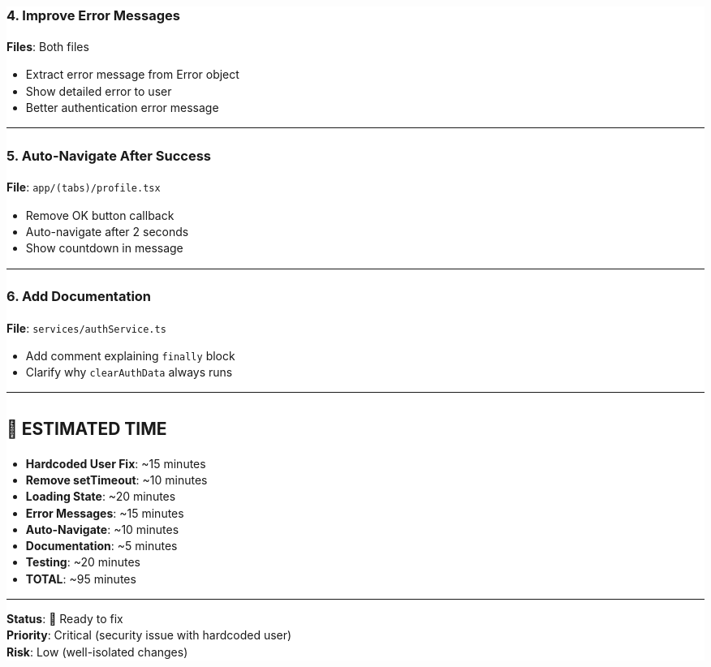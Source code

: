 
### 4. Improve Error Messages
**Files**: Both files
- Extract error message from Error object
- Show detailed error to user
- Better authentication error message

---

### 5. Auto-Navigate After Success
**File**: `app/(tabs)/profile.tsx`
- Remove OK button callback
- Auto-navigate after 2 seconds
- Show countdown in message

---

### 6. Add Documentation
**File**: `services/authService.ts`
- Add comment explaining `finally` block
- Clarify why `clearAuthData` always runs

---

## 🚀 ESTIMATED TIME

- **Hardcoded User Fix**: ~15 minutes
- **Remove setTimeout**: ~10 minutes
- **Loading State**: ~20 minutes
- **Error Messages**: ~15 minutes
- **Auto-Navigate**: ~10 minutes
- **Documentation**: ~5 minutes
- **Testing**: ~20 minutes
- **TOTAL**: ~95 minutes

---

**Status**: 🔧 Ready to fix  
**Priority**: Critical (security issue with hardcoded user)  
**Risk**: Low (well-isolated changes)
